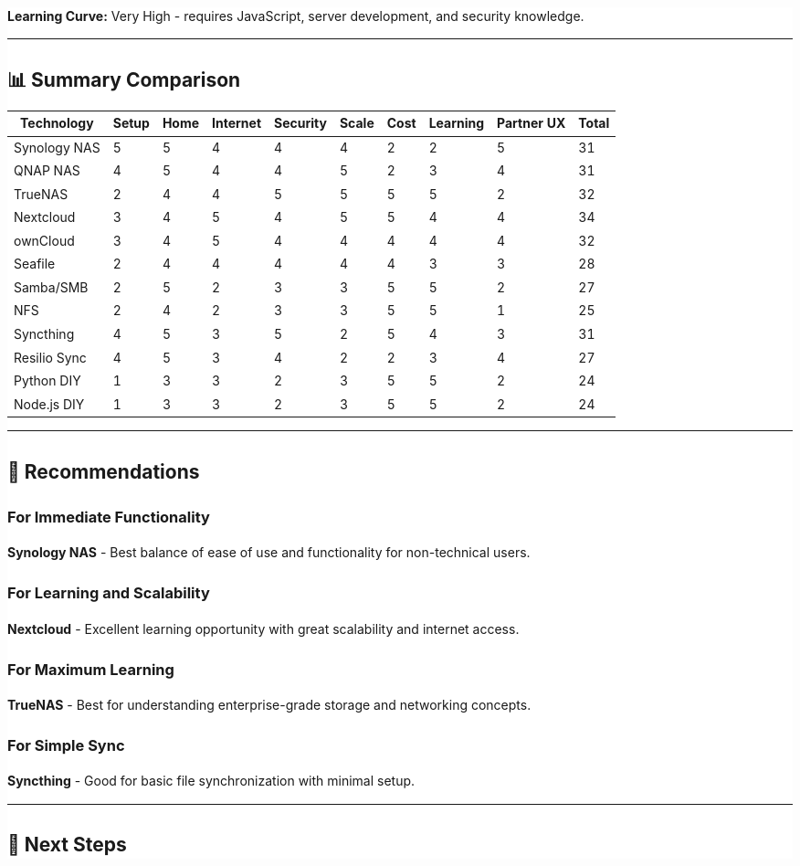 **Learning Curve:** Very High - requires JavaScript, server development, and security knowledge.

---

## 📊 Summary Comparison

| Technology | Setup | Home | Internet | Security | Scale | Cost | Learning | Partner UX | Total |
|------------|-------|------|----------|----------|-------|------|----------|------------|-------|
| Synology NAS | 5 | 5 | 4 | 4 | 4 | 2 | 2 | 5 | 31 |
| QNAP NAS | 4 | 5 | 4 | 4 | 5 | 2 | 3 | 4 | 31 |
| TrueNAS | 2 | 4 | 4 | 5 | 5 | 5 | 5 | 2 | 32 |
| Nextcloud | 3 | 4 | 5 | 4 | 5 | 5 | 4 | 4 | 34 |
| ownCloud | 3 | 4 | 5 | 4 | 4 | 4 | 4 | 4 | 32 |
| Seafile | 2 | 4 | 4 | 4 | 4 | 4 | 3 | 3 | 28 |
| Samba/SMB | 2 | 5 | 2 | 3 | 3 | 5 | 5 | 2 | 27 |
| NFS | 2 | 4 | 2 | 3 | 3 | 5 | 5 | 1 | 25 |
| Syncthing | 4 | 5 | 3 | 5 | 2 | 5 | 4 | 3 | 31 |
| Resilio Sync | 4 | 5 | 3 | 4 | 2 | 2 | 3 | 4 | 27 |
| Python DIY | 1 | 3 | 3 | 2 | 3 | 5 | 5 | 2 | 24 |
| Node.js DIY | 1 | 3 | 3 | 2 | 3 | 5 | 5 | 2 | 24 |

---

## 🎯 Recommendations

### For Immediate Functionality
**Synology NAS** - Best balance of ease of use and functionality for non-technical users.

### For Learning and Scalability
**Nextcloud** - Excellent learning opportunity with great scalability and internet access.

### For Maximum Learning
**TrueNAS** - Best for understanding enterprise-grade storage and networking concepts.

### For Simple Sync
**Syncthing** - Good for basic file synchronization with minimal setup.

---

## 🚀 Next Steps
